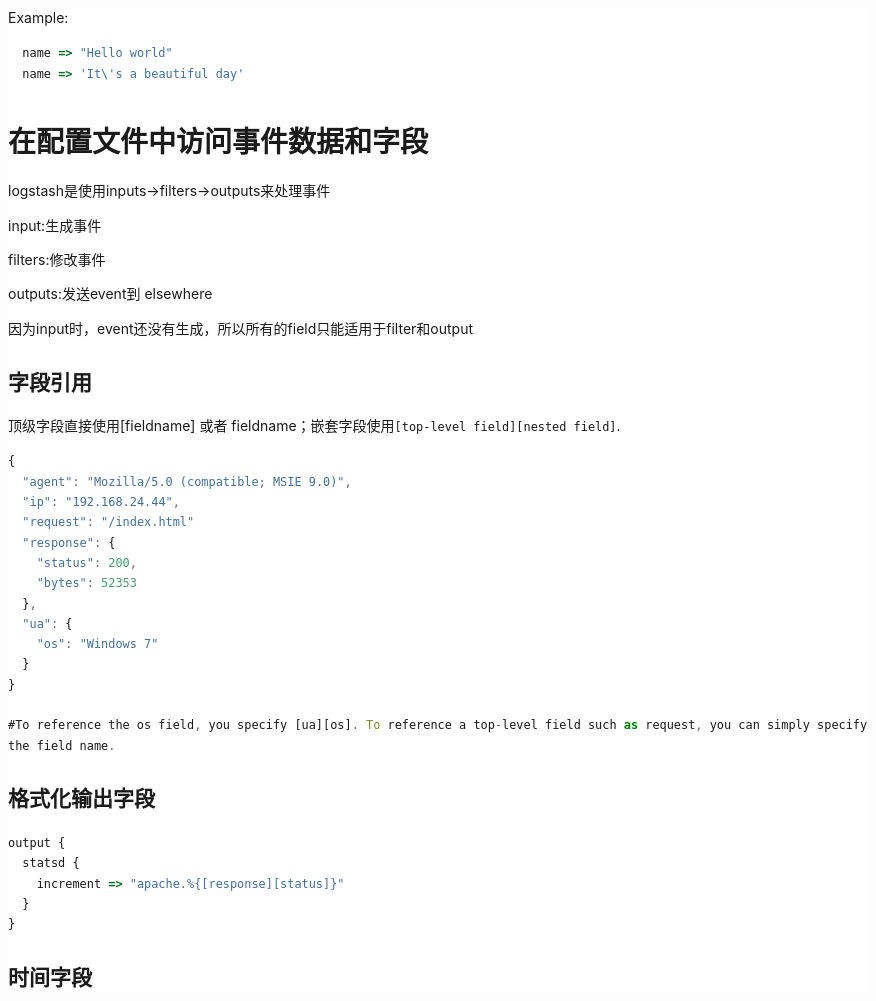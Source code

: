 Example:

```js
  name => "Hello world"
  name => 'It\'s a beautiful day'
```



# 在配置文件中访问事件数据和字段

logstash是使用inputs->filters->outputs来处理事件

input:生成事件

filters:修改事件

outputs:发送event到 elsewhere

因为input时，event还没有生成，所以所有的field只能适用于filter和output

## 字段引用

顶级字段直接使用[fieldname] 或者 fieldname；嵌套字段使用`[top-level field][nested field]`.

```js
{
  "agent": "Mozilla/5.0 (compatible; MSIE 9.0)",
  "ip": "192.168.24.44",
  "request": "/index.html"
  "response": {
    "status": 200,
    "bytes": 52353
  },
  "ua": {
    "os": "Windows 7"
  }
}

#To reference the os field, you specify [ua][os]. To reference a top-level field such as request, you can simply specify the field name.
```



## 格式化输出字段

```js
output {
  statsd {
    increment => "apache.%{[response][status]}"
  }
}
```

## 时间字段
